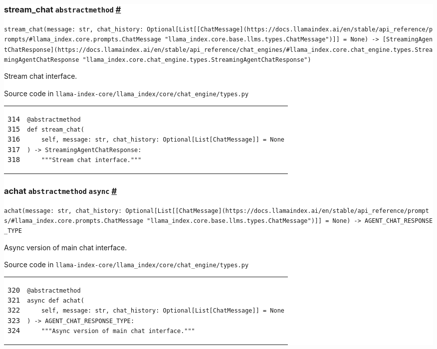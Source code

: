 ### stream\_chat `abstractmethod` [#](https://docs.llamaindex.ai/en/stable/api_reference/chat_engines/#llama_index.core.chat_engine.types.BaseChatEngine.stream_chat "Permanent link")

```
stream_chat(message: str, chat_history: Optional[List[[ChatMessage](https://docs.llamaindex.ai/en/stable/api_reference/prompts/#llama_index.core.prompts.ChatMessage "llama_index.core.base.llms.types.ChatMessage")]] = None) -> [StreamingAgentChatResponse](https://docs.llamaindex.ai/en/stable/api_reference/chat_engines/#llama_index.core.chat_engine.types.StreamingAgentChatResponse "llama_index.core.chat_engine.types.StreamingAgentChatResponse")
```

Stream chat interface.

Source code in `llama-index-core/llama_index/core/chat_engine/types.py`

<table class="highlighttable"><tbody><tr><td class="linenos"><div class="linenodiv"><pre><span></span><span class="normal">314</span>
<span class="normal">315</span>
<span class="normal">316</span>
<span class="normal">317</span>
<span class="normal">318</span></pre></div></td><td class="code"><div><pre><span></span><code><span class="nd">@abstractmethod</span>
<span class="k">def</span> <span class="nf">stream_chat</span><span class="p">(</span>
    <span class="bp">self</span><span class="p">,</span> <span class="n">message</span><span class="p">:</span> <span class="nb">str</span><span class="p">,</span> <span class="n">chat_history</span><span class="p">:</span> <span class="n">Optional</span><span class="p">[</span><span class="n">List</span><span class="p">[</span><span class="n">ChatMessage</span><span class="p">]]</span> <span class="o">=</span> <span class="kc">None</span>
<span class="p">)</span> <span class="o">-&gt;</span> <span class="n">StreamingAgentChatResponse</span><span class="p">:</span>
<span class="w">    </span><span class="sd">"""Stream chat interface."""</span>
</code></pre></div></td></tr></tbody></table>

### achat `abstractmethod` `async` [#](https://docs.llamaindex.ai/en/stable/api_reference/chat_engines/#llama_index.core.chat_engine.types.BaseChatEngine.achat "Permanent link")

```
achat(message: str, chat_history: Optional[List[[ChatMessage](https://docs.llamaindex.ai/en/stable/api_reference/prompts/#llama_index.core.prompts.ChatMessage "llama_index.core.base.llms.types.ChatMessage")]] = None) -> AGENT_CHAT_RESPONSE_TYPE
```

Async version of main chat interface.

Source code in `llama-index-core/llama_index/core/chat_engine/types.py`

<table class="highlighttable"><tbody><tr><td class="linenos"><div class="linenodiv"><pre><span></span><span class="normal">320</span>
<span class="normal">321</span>
<span class="normal">322</span>
<span class="normal">323</span>
<span class="normal">324</span></pre></div></td><td class="code"><div><pre><span></span><code><span class="nd">@abstractmethod</span>
<span class="k">async</span> <span class="k">def</span> <span class="nf">achat</span><span class="p">(</span>
    <span class="bp">self</span><span class="p">,</span> <span class="n">message</span><span class="p">:</span> <span class="nb">str</span><span class="p">,</span> <span class="n">chat_history</span><span class="p">:</span> <span class="n">Optional</span><span class="p">[</span><span class="n">List</span><span class="p">[</span><span class="n">ChatMessage</span><span class="p">]]</span> <span class="o">=</span> <span class="kc">None</span>
<span class="p">)</span> <span class="o">-&gt;</span> <span class="n">AGENT_CHAT_RESPONSE_TYPE</span><span class="p">:</span>
<span class="w">    </span><span class="sd">"""Async version of main chat interface."""</span>
</code></pre></div></td></tr></tbody></table>